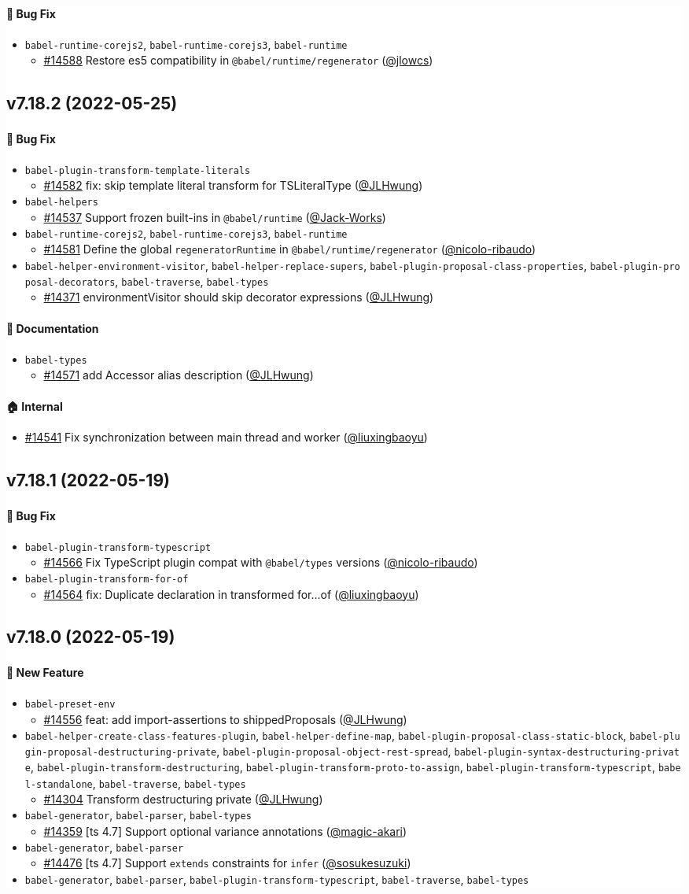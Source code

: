 #### :bug: Bug Fix
* `babel-runtime-corejs2`, `babel-runtime-corejs3`, `babel-runtime`
  * [#14588](https://github.com/babel/babel/pull/14588) Restore es5 compatibility in `@babel/runtime/regenerator` ([@jlowcs](https://github.com/jlowcs))
## v7.18.2 (2022-05-25)

#### :bug: Bug Fix
* `babel-plugin-transform-template-literals`
  * [#14582](https://github.com/babel/babel/pull/14582) fix: skip template literal transform for TSLiteralType ([@JLHwung](https://github.com/JLHwung))
* `babel-helpers`
  * [#14537](https://github.com/babel/babel/pull/14537) Support frozen built-ins in `@babel/runtime` ([@Jack-Works](https://github.com/Jack-Works))
* `babel-runtime-corejs2`, `babel-runtime-corejs3`, `babel-runtime`
  * [#14581](https://github.com/babel/babel/pull/14581) Define the global `regeneratorRuntime` in `@babel/runtime/regenerator` ([@nicolo-ribaudo](https://github.com/nicolo-ribaudo))
* `babel-helper-environment-visitor`, `babel-helper-replace-supers`, `babel-plugin-proposal-class-properties`, `babel-plugin-proposal-decorators`, `babel-traverse`, `babel-types`
  * [#14371](https://github.com/babel/babel/pull/14371) environmentVisitor should skip decorator expressions ([@JLHwung](https://github.com/JLHwung))

#### :memo: Documentation
* `babel-types`
  * [#14571](https://github.com/babel/babel/pull/14571) add Accessor alias description ([@JLHwung](https://github.com/JLHwung))

#### :house: Internal
* [#14541](https://github.com/babel/babel/pull/14541) Fix synchronization between main thread and worker ([@liuxingbaoyu](https://github.com/liuxingbaoyu))
## v7.18.1 (2022-05-19)

#### :bug: Bug Fix
* `babel-plugin-transform-typescript`
  * [#14566](https://github.com/babel/babel/pull/14566) Fix TypeScript plugin compat with `@babel/types` versions ([@nicolo-ribaudo](https://github.com/nicolo-ribaudo))
* `babel-plugin-transform-for-of`
  * [#14564](https://github.com/babel/babel/pull/14564) fix: Duplicate declaration in transformed for...of ([@liuxingbaoyu](https://github.com/liuxingbaoyu))
## v7.18.0 (2022-05-19)

#### :rocket: New Feature
* `babel-preset-env`
  * [#14556](https://github.com/babel/babel/pull/14556) feat: add import-assertions to shippedProposals ([@JLHwung](https://github.com/JLHwung))
* `babel-helper-create-class-features-plugin`, `babel-helper-define-map`, `babel-plugin-proposal-class-static-block`, `babel-plugin-proposal-destructuring-private`, `babel-plugin-proposal-object-rest-spread`, `babel-plugin-syntax-destructuring-private`, `babel-plugin-transform-destructuring`, `babel-plugin-transform-proto-to-assign`, `babel-plugin-transform-typescript`, `babel-standalone`, `babel-traverse`, `babel-types`
  * [#14304](https://github.com/babel/babel/pull/14304) Transform destructuring private ([@JLHwung](https://github.com/JLHwung))
* `babel-generator`, `babel-parser`, `babel-types`
  * [#14359](https://github.com/babel/babel/pull/14359) [ts 4.7] Support optional variance annotations ([@magic-akari](https://github.com/magic-akari))
* `babel-generator`, `babel-parser`
  * [#14476](https://github.com/babel/babel/pull/14476) [ts 4.7] Support `extends` constraints for `infer` ([@sosukesuzuki](https://github.com/sosukesuzuki))
* `babel-generator`, `babel-parser`, `babel-plugin-transform-typescript`, `babel-traverse`, `babel-types`
